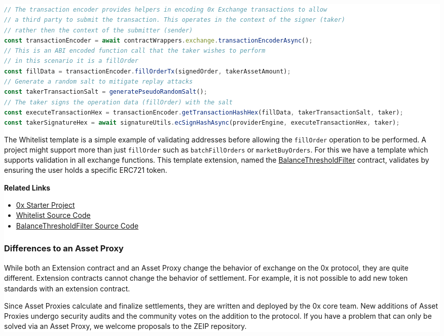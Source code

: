 ```typescript
// The transaction encoder provides helpers in encoding 0x Exchange transactions to allow
// a third party to submit the transaction. This operates in the context of the signer (taker)
// rather then the context of the submitter (sender)
const transactionEncoder = await contractWrappers.exchange.transactionEncoderAsync();
// This is an ABI encoded function call that the taker wishes to perform
// in this scenario it is a fillOrder
const fillData = transactionEncoder.fillOrderTx(signedOrder, takerAssetAmount);
// Generate a random salt to mitigate replay attacks
const takerTransactionSalt = generatePseudoRandomSalt();
// The taker signs the operation data (fillOrder) with the salt
const executeTransactionHex = transactionEncoder.getTransactionHashHex(fillData, takerTransactionSalt, taker);
const takerSignatureHex = await signatureUtils.ecSignHashAsync(providerEngine, executeTransactionHex, taker);
```

The Whitelist template is a simple example of validating addresses before allowing the `fillOrder` operation to be performed. A project might support more than just `fillOrder` such as `batchFillOrders` or `marketBuyOrders`. For this we have a template which supports validation in all exchange functions. This template extension, named the [BalanceThresholdFilter](https://github.com/0xProject/0x-monorepo/blob/development/contracts/extensions/contracts/src/BalanceThresholdFilter/MixinBalanceThresholdFilterCore.sol#L34) contract, validates by ensuring the user holds a specific ERC721 token.

**Related Links**

-   [0x Starter Project](https://github.com/0xProject/0x-starter-project/blob/master/src/scenarios/execute_transaction.ts#L20)
-   [Whitelist Source Code](https://github.com/0xProject/0x-monorepo/blob/69025da2dcb4bded72cbf724c598ee09682d2dfc/contracts/exchange/contracts/examples/Whitelist.sol#L27)
-   [BalanceThresholdFilter Source Code](https://github.com/0xProject/0x-monorepo/blob/development/contracts/extensions/contracts/src/BalanceThresholdFilter/MixinBalanceThresholdFilterCore.sol#L34)

### Differences to an Asset Proxy

While both an Extension contract and an Asset Proxy change the behavior of exchange on the 0x protocol, they are quite different. Extension contracts cannot change the behavior of settlement. For example, it is not possible to add new token standards with an extension contract.

Since Asset Proxies calculate and finalize settlements, they are written and deployed by the 0x core team. New additions of Asset Proxies undergo security audits and the community votes on the addition to the protocol. If you have a problem that can only be solved via an Asset Proxy, we welcome proposals to the ZEIP repository.
